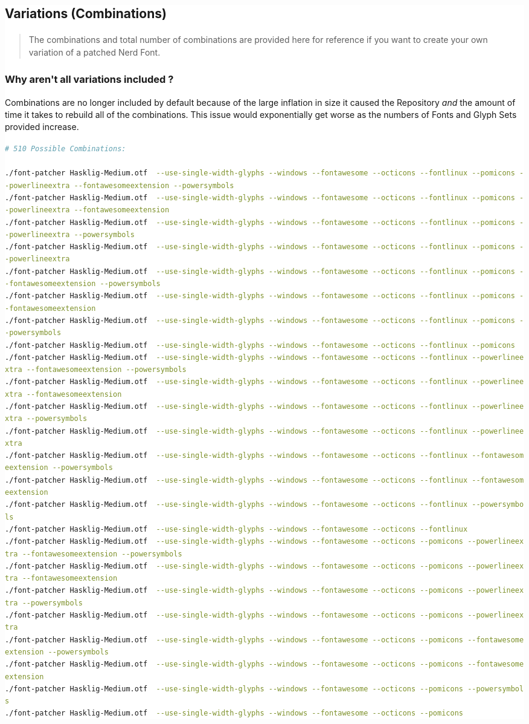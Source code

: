 ## Variations (Combinations)

> The combinations and total number of combinations are provided here for reference if you want to create your own variation of a patched Nerd Font.

### Why aren't all variations included ?

Combinations are no longer included by default because of the large inflation in size it caused the Repository _and_ the amount of time it takes to rebuild all of the combinations. This issue would exponentially get worse as the numbers of Fonts and Glyph Sets provided increase.


```sh
# 510 Possible Combinations:

./font-patcher Hasklig-Medium.otf  --use-single-width-glyphs --windows --fontawesome --octicons --fontlinux --pomicons --powerlineextra --fontawesomeextension --powersymbols
./font-patcher Hasklig-Medium.otf  --use-single-width-glyphs --windows --fontawesome --octicons --fontlinux --pomicons --powerlineextra --fontawesomeextension
./font-patcher Hasklig-Medium.otf  --use-single-width-glyphs --windows --fontawesome --octicons --fontlinux --pomicons --powerlineextra --powersymbols
./font-patcher Hasklig-Medium.otf  --use-single-width-glyphs --windows --fontawesome --octicons --fontlinux --pomicons --powerlineextra
./font-patcher Hasklig-Medium.otf  --use-single-width-glyphs --windows --fontawesome --octicons --fontlinux --pomicons --fontawesomeextension --powersymbols
./font-patcher Hasklig-Medium.otf  --use-single-width-glyphs --windows --fontawesome --octicons --fontlinux --pomicons --fontawesomeextension
./font-patcher Hasklig-Medium.otf  --use-single-width-glyphs --windows --fontawesome --octicons --fontlinux --pomicons --powersymbols
./font-patcher Hasklig-Medium.otf  --use-single-width-glyphs --windows --fontawesome --octicons --fontlinux --pomicons
./font-patcher Hasklig-Medium.otf  --use-single-width-glyphs --windows --fontawesome --octicons --fontlinux --powerlineextra --fontawesomeextension --powersymbols
./font-patcher Hasklig-Medium.otf  --use-single-width-glyphs --windows --fontawesome --octicons --fontlinux --powerlineextra --fontawesomeextension
./font-patcher Hasklig-Medium.otf  --use-single-width-glyphs --windows --fontawesome --octicons --fontlinux --powerlineextra --powersymbols
./font-patcher Hasklig-Medium.otf  --use-single-width-glyphs --windows --fontawesome --octicons --fontlinux --powerlineextra
./font-patcher Hasklig-Medium.otf  --use-single-width-glyphs --windows --fontawesome --octicons --fontlinux --fontawesomeextension --powersymbols
./font-patcher Hasklig-Medium.otf  --use-single-width-glyphs --windows --fontawesome --octicons --fontlinux --fontawesomeextension
./font-patcher Hasklig-Medium.otf  --use-single-width-glyphs --windows --fontawesome --octicons --fontlinux --powersymbols
./font-patcher Hasklig-Medium.otf  --use-single-width-glyphs --windows --fontawesome --octicons --fontlinux
./font-patcher Hasklig-Medium.otf  --use-single-width-glyphs --windows --fontawesome --octicons --pomicons --powerlineextra --fontawesomeextension --powersymbols
./font-patcher Hasklig-Medium.otf  --use-single-width-glyphs --windows --fontawesome --octicons --pomicons --powerlineextra --fontawesomeextension
./font-patcher Hasklig-Medium.otf  --use-single-width-glyphs --windows --fontawesome --octicons --pomicons --powerlineextra --powersymbols
./font-patcher Hasklig-Medium.otf  --use-single-width-glyphs --windows --fontawesome --octicons --pomicons --powerlineextra
./font-patcher Hasklig-Medium.otf  --use-single-width-glyphs --windows --fontawesome --octicons --pomicons --fontawesomeextension --powersymbols
./font-patcher Hasklig-Medium.otf  --use-single-width-glyphs --windows --fontawesome --octicons --pomicons --fontawesomeextension
./font-patcher Hasklig-Medium.otf  --use-single-width-glyphs --windows --fontawesome --octicons --pomicons --powersymbols
./font-patcher Hasklig-Medium.otf  --use-single-width-glyphs --windows --fontawesome --octicons --pomicons
```